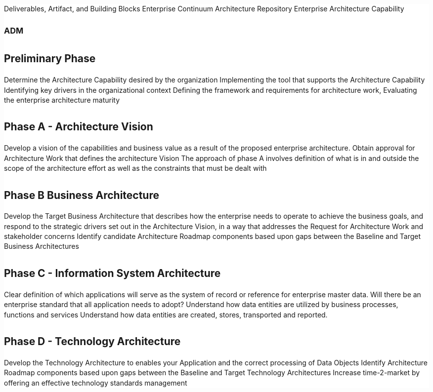 Deliverables, Artifact, and Building Blocks
Enterprise Continuum
Architecture Repository
Enterprise Architecture Capability

### ADM
## Preliminary Phase
Determine the Architecture Capability desired by the organization
Implementing the tool that supports the Architecture Capability
Identifying key drivers in the organizational context
Defining the framework and requirements for architecture work,
Evaluating the enterprise architecture maturity

## Phase A - Architecture Vision
Develop a vision of the capabilities and business value as a result of the proposed enterprise architecture.
Obtain approval for Architecture Work that defines the architecture Vision
The approach of phase A involves definition of what is in and outside the scope of the
architecture effort as well as the constraints that must be dealt with

## Phase B Business Architecture
Develop the Target Business Architecture
that describes how the enterprise needs to
operate to achieve the business goals, and
respond to the strategic drivers set out in
the Architecture Vision, in a way that
addresses the Request for Architecture
Work and stakeholder concerns
Identify candidate Architecture Roadmap
components based upon gaps between the
Baseline and Target Business Architectures

## Phase C - Information System Architecture
Clear definition of which applications will
serve as the system of record or reference
for enterprise master data.
Will there be an enterprise standard that all
application needs to adopt?
Understand how data entities are utilized by
business processes, functions and services
Understand how data entities are created,
stores, transported and reported.

## Phase D - Technology Architecture
Develop the Technology Architecture to
enables your Application and the correct
processing of Data Objects
Identify Architecture Roadmap components
based upon gaps between the Baseline and
Target Technology Architectures
Increase time-2-market by offering an
effective technology standards management
